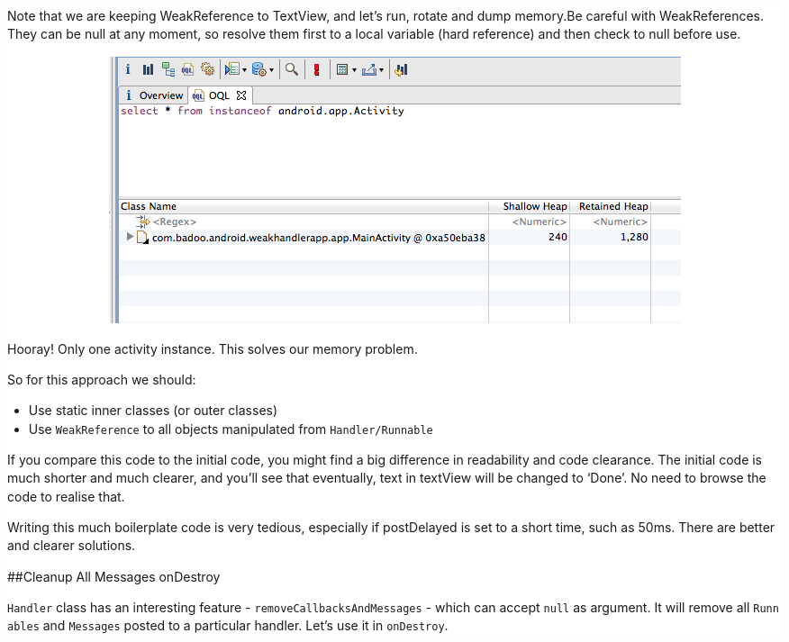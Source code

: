 Note that we are keeping WeakReference to TextView, and let’s run, rotate and dump memory.Be careful with WeakReferences. They can be null at any moment, so resolve them first to a local variable (hard reference) and then check to null before use.

<center><img src="/images/static_class_with_WeakRef_memory_analyze.png"></center>

Hooray! Only one activity instance. This solves our memory problem.

So for this approach we should:

+ Use static inner classes (or outer classes)
+ Use ``WeakReference`` to all objects manipulated from ``Handler/Runnable``

If you compare this code to the initial code, you might find a big difference in readability and code clearance. The initial code is much shorter and much clearer, and you’ll see that eventually, text in textView will be changed to ‘Done’. No need to browse the code to realise that.

Writing this much boilerplate code is very tedious, especially if postDelayed is set to a short time, such as 50ms. There are better and clearer solutions.

##Cleanup All Messages onDestroy

``Handler`` class has an interesting feature - ``removeCallbacksAndMessages`` - which can accept ``null`` as argument. It will remove all ``Runnables`` and ``Messages`` posted to a particular handler. Let’s use it in ``onDestroy``.
